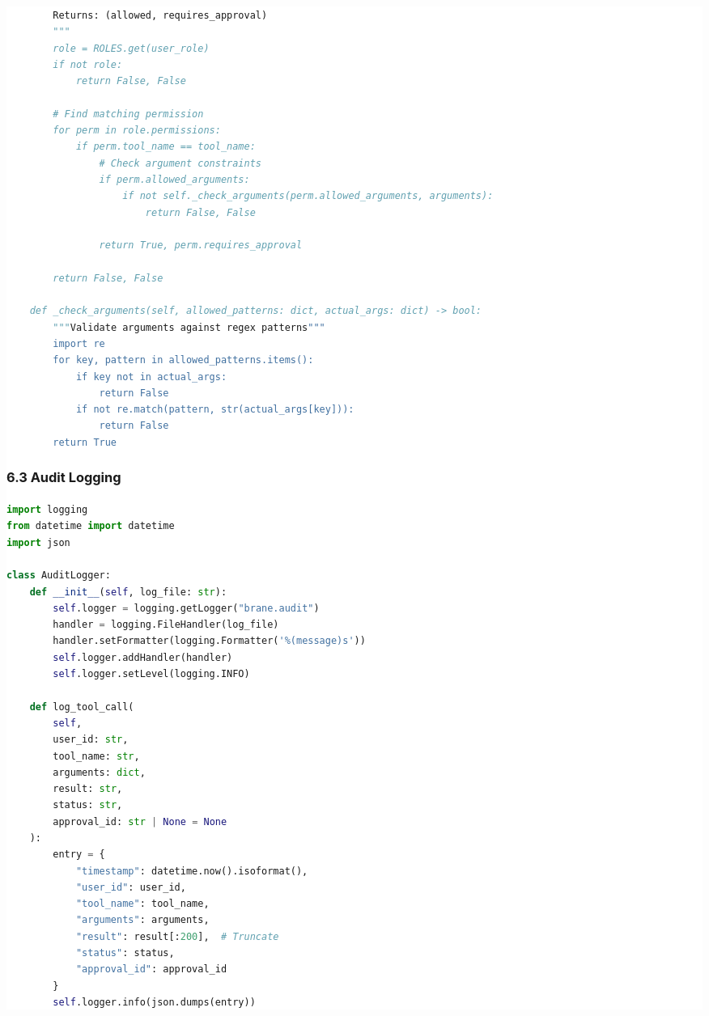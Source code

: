 ```python
        Returns: (allowed, requires_approval)
        """
        role = ROLES.get(user_role)
        if not role:
            return False, False

        # Find matching permission
        for perm in role.permissions:
            if perm.tool_name == tool_name:
                # Check argument constraints
                if perm.allowed_arguments:
                    if not self._check_arguments(perm.allowed_arguments, arguments):
                        return False, False

                return True, perm.requires_approval

        return False, False

    def _check_arguments(self, allowed_patterns: dict, actual_args: dict) -> bool:
        """Validate arguments against regex patterns"""
        import re
        for key, pattern in allowed_patterns.items():
            if key not in actual_args:
                return False
            if not re.match(pattern, str(actual_args[key])):
                return False
        return True
```

### 6.3 Audit Logging
```python
import logging
from datetime import datetime
import json

class AuditLogger:
    def __init__(self, log_file: str):
        self.logger = logging.getLogger("brane.audit")
        handler = logging.FileHandler(log_file)
        handler.setFormatter(logging.Formatter('%(message)s'))
        self.logger.addHandler(handler)
        self.logger.setLevel(logging.INFO)

    def log_tool_call(
        self,
        user_id: str,
        tool_name: str,
        arguments: dict,
        result: str,
        status: str,
        approval_id: str | None = None
    ):
        entry = {
            "timestamp": datetime.now().isoformat(),
            "user_id": user_id,
            "tool_name": tool_name,
            "arguments": arguments,
            "result": result[:200],  # Truncate
            "status": status,
            "approval_id": approval_id
        }
        self.logger.info(json.dumps(entry))
```
